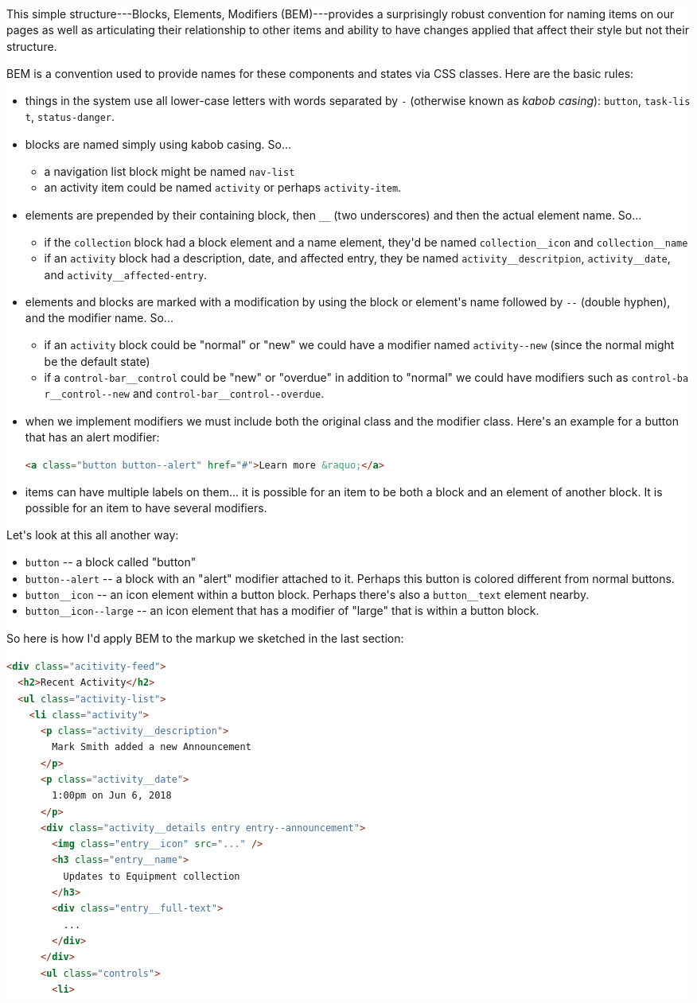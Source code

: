 This simple structure---Blocks, Elements, Modifiers (BEM)---provides a surprisingly robust convention for naming items on our pages as well as articulating their relationship to other items and ability to have changes applied that affect their style but not their structure.

BEM is a convention used to provide names for these components and states via CSS classes. Here are the basic rules:

* things in the system use all lower-case letters with words separated by `-` (otherwise known as *kabob casing*): `button`, `task-list`, `status-danger`.
* blocks are named simply using kabob casing. So...
  * a navigation list block might be named `nav-list`
  * an activity item could be named `activity` or perhaps `activity-item`.
* elements are prepended by their containing block, then `__` (two underscores) and then the actual element name. So...
  * if the `collection` block had a block element and a name element, they'd be named `collection__icon` and `collection__name`
  * if an `activity` block had a description, date, and affected entry, they be named `activity__descritpion`, `activity__date`, and `activity__affected-entry`.
* elements and blocks are marked with a modification by using the block or element's name followed by `--` (double hyphen), and the modifier name. So...
  * if an `activity` block could be "normal" or "new" we could have a modifier named `activity--new` (since the normal might be the default state)
  * if a `control-bar__control` could be "new" or "overdue" in addition to "normal" we could have modifiers such as `control-bar__control--new` and `control-bar__control--overdue`.
* when we implement modifiers we must include both the original class and the modifier class. Here's an example for a button that has an alert modifier:

  ```html
  <a class="button button--alert" href="#">Learn more &raquo;</a>
  ```

* items can have multiple labels on them... it is possible for an item to be both a block and an element of another block. It is possible for an item to have several modifiers.

Let's look at this all another way:

* `button` -- a block called "button"
* `button--alert` -- a block with an "alert" modifier attached to it. Perhaps this button is colored different from normal buttons.
* `button__icon` -- an icon element within a button block. Perhaps there's also a `button__text` element nearby.
* `button__icon--large` -- an icon element that has a modifier of "large" that is within a button block.

So here is how I'd apply BEM to the markup we sketched in the last section:

```html
<div class="acitivity-feed">
  <h2>Recent Activity</h2>
  <ul class="activity-list">
    <li class="activity">
      <p class="activity__description">
        Mark Smith added a new Announcement
      </p>
      <p class="activity__date">
        1:00pm on Jun 6, 2018
      </p>
      <div class="activity__details entry entry--announcement">
        <img class="entry__icon" src="..." />
        <h3 class="entry__name">
          Updates to Equipment collection
        </h3>
        <div class="entry__full-text">
          ...
        </div>
      </div>
      <ul class="controls">
        <li>
```